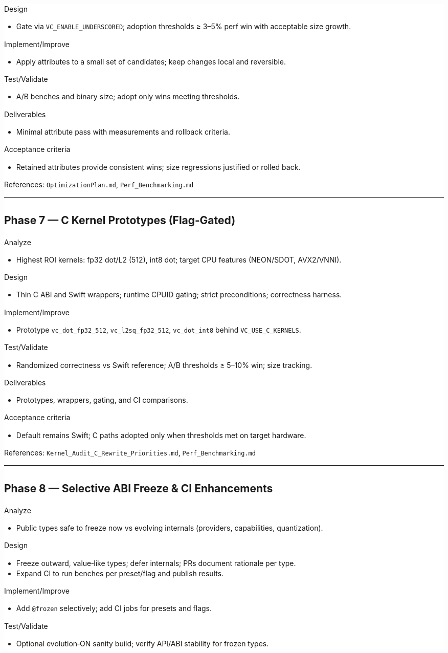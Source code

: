Design
- Gate via `VC_ENABLE_UNDERSCORED`; adoption thresholds ≥ 3–5% perf win with acceptable size growth.

Implement/Improve
- Apply attributes to a small set of candidates; keep changes local and reversible.

Test/Validate
- A/B benches and binary size; adopt only wins meeting thresholds.

Deliverables
- Minimal attribute pass with measurements and rollback criteria.

Acceptance criteria
- Retained attributes provide consistent wins; size regressions justified or rolled back.

References: `OptimizationPlan.md`, `Perf_Benchmarking.md`

---

## Phase 7 — C Kernel Prototypes (Flag‑Gated)

Analyze
- Highest ROI kernels: fp32 dot/L2 (512), int8 dot; target CPU features (NEON/SDOT, AVX2/VNNI).

Design
- Thin C ABI and Swift wrappers; runtime CPUID gating; strict preconditions; correctness harness.

Implement/Improve
- Prototype `vc_dot_fp32_512`, `vc_l2sq_fp32_512`, `vc_dot_int8` behind `VC_USE_C_KERNELS`.

Test/Validate
- Randomized correctness vs Swift reference; A/B thresholds ≥ 5–10% win; size tracking.

Deliverables
- Prototypes, wrappers, gating, and CI comparisons.

Acceptance criteria
- Default remains Swift; C paths adopted only when thresholds met on target hardware.

References: `Kernel_Audit_C_Rewrite_Priorities.md`, `Perf_Benchmarking.md`

---

## Phase 8 — Selective ABI Freeze & CI Enhancements

Analyze
- Public types safe to freeze now vs evolving internals (providers, capabilities, quantization).

Design
- Freeze outward, value‑like types; defer internals; PRs document rationale per type.
- Expand CI to run benches per preset/flag and publish results.

Implement/Improve
- Add `@frozen` selectively; add CI jobs for presets and flags.

Test/Validate
- Optional evolution‑ON sanity build; verify API/ABI stability for frozen types.
